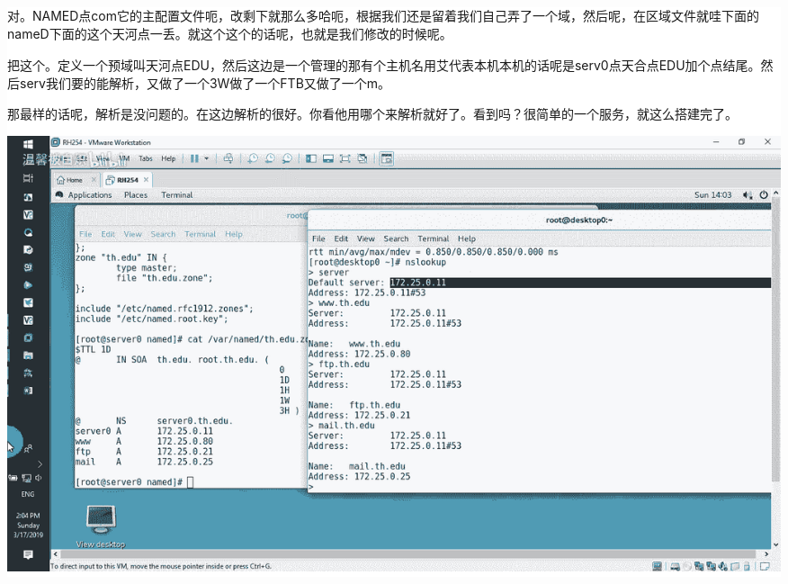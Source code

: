 对。NAMED点com它的主配置文件呃，改剩下就那么多哈呃，根据我们还是留着我们自己弄了一个域，然后呢，在区域文件就哇下面的nameD下面的这个天河点一丢。就这个这个的话呢，也就是我们修改的时候呢。

把这个。定义一个预域叫天河点EDU，然后这边是一个管理的那有个主机名用艾代表本机本机的话呢是serv0点天合点EDU加个点结尾。然后serv我们要的能解析，又做了一个3W做了一个FTB又做了一个m。

那最样的话呢，解析是没问题的。在这边解析的很好。你看他用哪个来解析就好了。看到吗？很简单的一个服务，就这么搭建完了。



![](img/86cee9430eda789e3d9465fe501a6159_13.png)